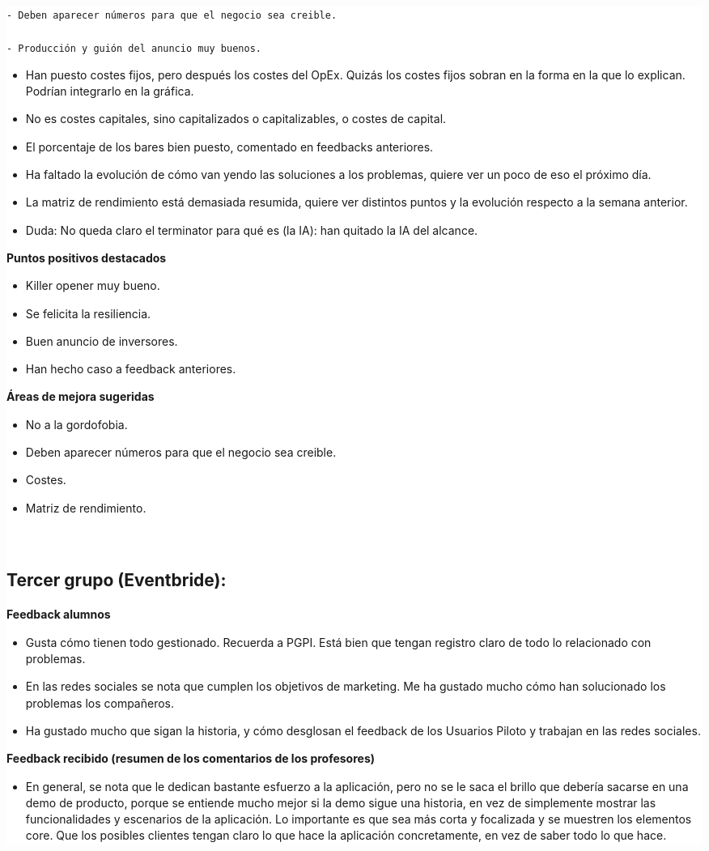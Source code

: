     - Deben aparecer números para que el negocio sea creible. 

    - Producción y guión del anuncio muy buenos.

- Han puesto costes fijos, pero después los costes del OpEx. Quizás los costes fijos sobran en la forma en la que lo explican. Podrían integrarlo en la gráfica.

- No es costes capitales, sino capitalizados o capitalizables, o costes de capital.

- El porcentaje de los bares bien puesto, comentado en feedbacks anteriores. 

- Ha faltado la evolución de cómo van yendo las soluciones a los problemas, quiere ver un poco de eso el próximo día. 

- La matriz de rendimiento está demasiada resumida, quiere ver distintos puntos y la evolución respecto a la semana anterior. 

- Duda: No queda claro el terminator para qué es (la IA): han quitado la IA del alcance. 

**Puntos positivos destacados**

- Killer opener muy bueno.

- Se felicita la resiliencia.

- Buen anuncio de inversores.

- Han hecho caso a feedback anteriores.

**Áreas de mejora sugeridas**

- No a la gordofobia.

- Deben aparecer números para que el negocio sea creible.

- Costes.

- Matriz de rendimiento.

<br>

## **Tercer grupo (Eventbride):** 
**Feedback alumnos**

- Gusta cómo tienen todo gestionado. Recuerda a PGPI. Está bien que tengan registro claro de todo lo relacionado con problemas.

- En las redes sociales se nota que cumplen los objetivos de marketing. Me ha gustado mucho cómo han solucionado los problemas los compañeros.

- Ha gustado mucho que sigan la historia, y cómo desglosan el feedback de los Usuarios Piloto y trabajan en las redes sociales.

**Feedback recibido (resumen de los comentarios de los profesores)**

- En general, se nota que le dedican bastante esfuerzo a la aplicación, pero no se le saca el brillo que debería sacarse en una demo de producto, porque se entiende mucho mejor si la demo sigue una historia, en vez de simplemente mostrar las funcionalidades y escenarios de la aplicación. Lo importante es que sea más corta y focalizada y se muestren los elementos core. Que los posibles clientes tengan claro lo que hace la aplicación concretamente, en vez de saber todo lo que hace. 
